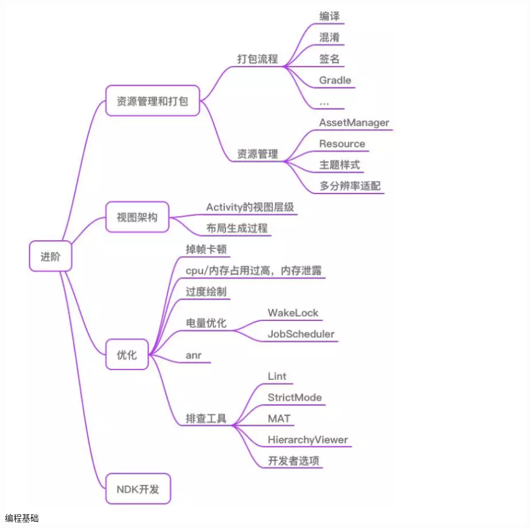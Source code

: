 <img src="https://github.com/solary2014/Open-Source-Android/blob/master/raw/jinjie.png" width="80%"/><br>
编程基础<br>